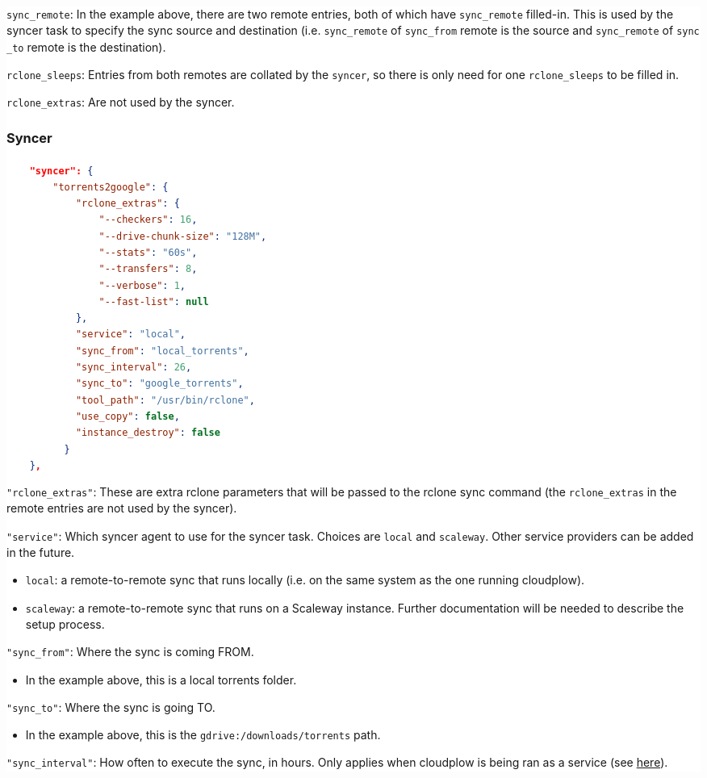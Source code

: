 `sync_remote`: In the example above, there are two remote entries, both of which have  `sync_remote` filled-in. This is used by the syncer task to specify the sync source and destination (i.e. `sync_remote` of `sync_from` remote is the source and `sync_remote` of `sync_to` remote is the destination).

`rclone_sleeps`: Entries from both remotes are collated by the `syncer`, so there is only need for one `rclone_sleeps` to be filled in.

`rclone_extras`: Are not used by the syncer.

### Syncer

```json
    "syncer": {
        "torrents2google": {
            "rclone_extras": {
                "--checkers": 16,
                "--drive-chunk-size": "128M",
                "--stats": "60s",
                "--transfers": 8,
                "--verbose": 1,
                "--fast-list": null
            },
            "service": "local",
            "sync_from": "local_torrents",
            "sync_interval": 26,
            "sync_to": "google_torrents",
            "tool_path": "/usr/bin/rclone",
            "use_copy": false,
            "instance_destroy": false
          }
    },
```

`"rclone_extras"`: These are extra rclone parameters that will be passed to the rclone sync command (the `rclone_extras` in the remote entries are not used by the syncer).

`"service"`: Which syncer agent to use for the syncer task. Choices are `local` and `scaleway`. Other service providers can be added in the future.

  - `local`: a remote-to-remote sync that runs locally (i.e. on the same system as the one running cloudplow).
  
  - `scaleway`: a remote-to-remote sync that runs on a Scaleway instance. Further documentation will be needed to describe the setup process.

`"sync_from"`: Where the sync is coming FROM.

  - In the example above, this is a local torrents folder.

`"sync_to"`: Where the sync is going TO.

  - In the example above, this is the `gdrive:/downloads/torrents` path.

`"sync_interval"`: How often to execute the sync, in hours. Only applies when cloudplow is being ran as a service (see [here](#automatic-scheduled)).
